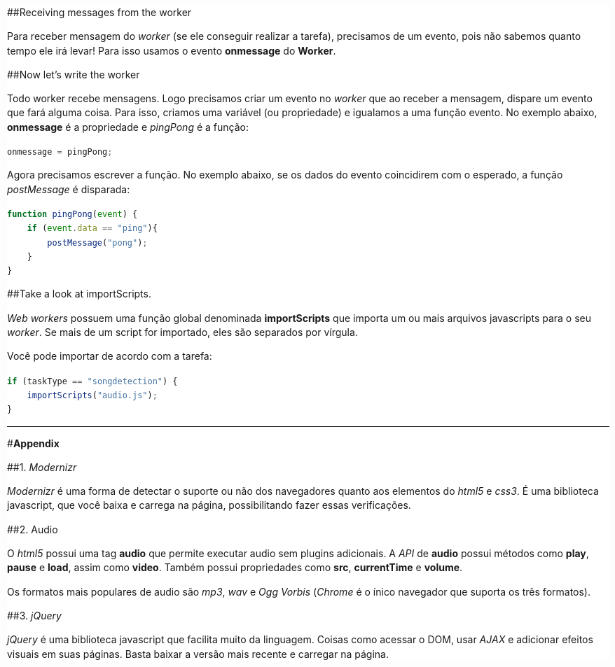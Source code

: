 ##Receiving messages from the worker 
 
Para receber mensagem do *worker* (se ele conseguir realizar a tarefa), precisamos de um evento, pois não sabemos quanto tempo ele irá levar! Para isso usamos o evento **onmessage** do **Worker**. 
 
##Now let’s write the worker 
 
Todo worker recebe mensagens. Logo precisamos criar um evento no *worker* que ao receber a mensagem, dispare um evento que fará alguma coisa. Para isso, criamos uma variável (ou propriedade) e igualamos a uma função evento. No exemplo abaixo, **onmessage** é a propriedade e *pingPong* é a função: 
```javascript 
onmessage = pingPong; 
``` 
Agora precisamos escrever a função. No exemplo abaixo, se os dados do evento coincidirem com o esperado, a função *postMessage* é disparada: 
```javascript 
function pingPong(event) { 
	if (event.data == "ping"){ 
		postMessage("pong"); 
	} 
} 
``` 
##Take a look at importScripts. 
 
*Web workers* possuem uma função global denominada **importScripts** que importa um ou mais arquivos javascripts para o seu *worker*. Se mais de um script for importado, eles são separados por vírgula. 
 
Você pode importar de acordo com a tarefa: 
```javascript 
if (taskType == "songdetection") { 
	importScripts("audio.js"); 
} 
```

---------------------------------------------------------------------
#**Appendix**

##1. *Modernizr* 
 
*Modernizr* é uma forma de detectar o suporte ou não dos navegadores quanto aos elementos do *html5* e *css3*. É uma biblioteca javascript, que você baixa e carrega na página, possibilitando fazer essas verificações. 
 
##2. Audio 
 
O *html5* possui uma tag **audio** que permite executar audio sem plugins adicionais. A *API* de **audio** possui métodos como **play**, **pause** e **load**, assim como **video**. Também possui propriedades como **src**, **currentTime** e **volume**. 
 
Os formatos mais populares de audio são *mp3*, *wav* e *Ogg Vorbis* (*Chrome* é o ínico navegador que suporta os três formatos). 
 
##3. *jQuery* 
 
*jQuery* é uma biblioteca javascript que facilita muito da linguagem. Coisas como acessar o DOM, usar *AJAX* e adicionar efeitos visuais em suas páginas. Basta baixar a versão mais recente e carregar na página. 
 